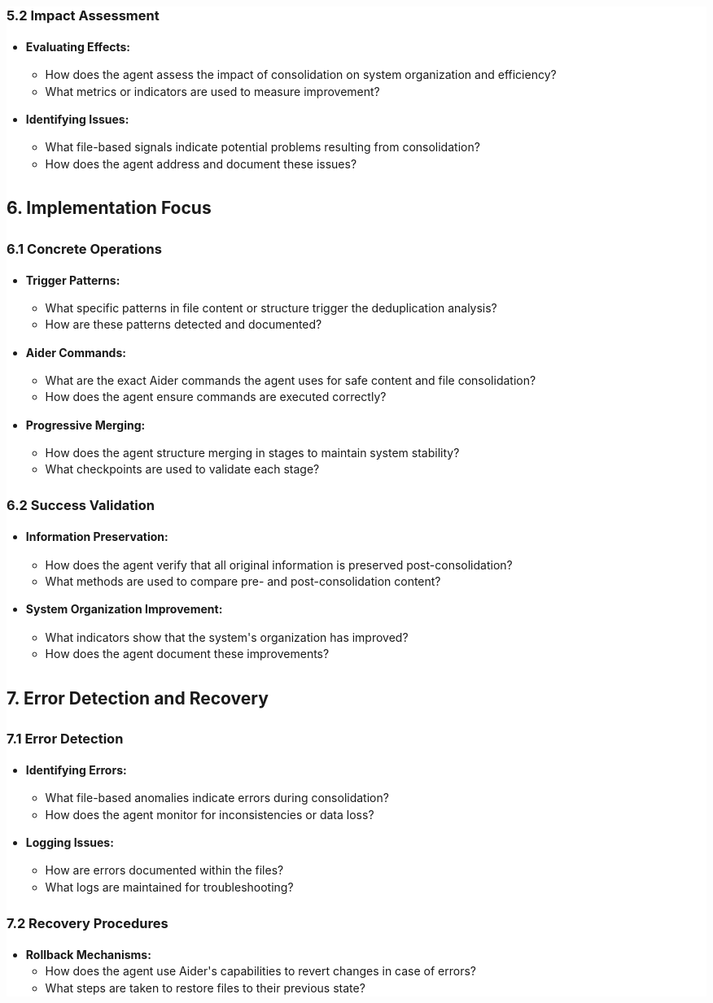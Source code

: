 ### 5.2 Impact Assessment

- **Evaluating Effects:**
  - How does the agent assess the impact of consolidation on system organization and efficiency?
  - What metrics or indicators are used to measure improvement?

- **Identifying Issues:**
  - What file-based signals indicate potential problems resulting from consolidation?
  - How does the agent address and document these issues?

## 6. Implementation Focus

### 6.1 Concrete Operations

- **Trigger Patterns:**
  - What specific patterns in file content or structure trigger the deduplication analysis?
  - How are these patterns detected and documented?

- **Aider Commands:**
  - What are the exact Aider commands the agent uses for safe content and file consolidation?
  - How does the agent ensure commands are executed correctly?

- **Progressive Merging:**
  - How does the agent structure merging in stages to maintain system stability?
  - What checkpoints are used to validate each stage?

### 6.2 Success Validation

- **Information Preservation:**
  - How does the agent verify that all original information is preserved post-consolidation?
  - What methods are used to compare pre- and post-consolidation content?

- **System Organization Improvement:**
  - What indicators show that the system's organization has improved?
  - How does the agent document these improvements?

## 7. Error Detection and Recovery

### 7.1 Error Detection

- **Identifying Errors:**
  - What file-based anomalies indicate errors during consolidation?
  - How does the agent monitor for inconsistencies or data loss?

- **Logging Issues:**
  - How are errors documented within the files?
  - What logs are maintained for troubleshooting?

### 7.2 Recovery Procedures

- **Rollback Mechanisms:**
  - How does the agent use Aider's capabilities to revert changes in case of errors?
  - What steps are taken to restore files to their previous state?
